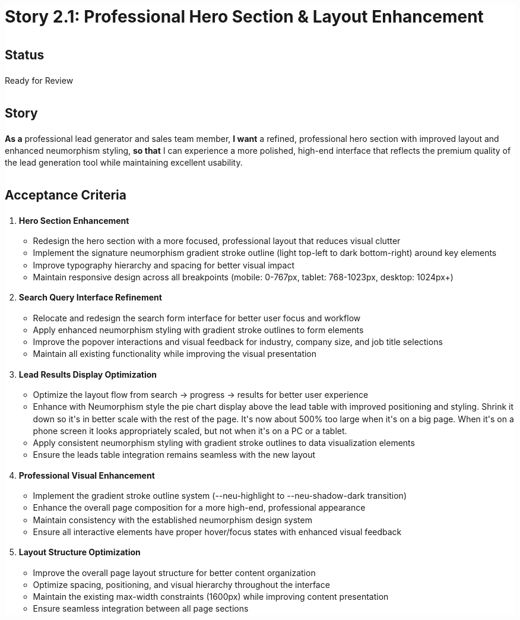 # Story 2.1: Professional Hero Section & Layout Enhancement

## Status

Ready for Review

## Story

**As a** professional lead generator and sales team member,
**I want** a refined, professional hero section with improved layout and enhanced neumorphism styling,
**so that** I can experience a more polished, high-end interface that reflects the premium quality of the lead generation tool while maintaining excellent usability.

## Acceptance Criteria

1. **Hero Section Enhancement**
   - Redesign the hero section with a more focused, professional layout that reduces visual clutter
   - Implement the signature neumorphism gradient stroke outline (light top-left to dark bottom-right) around key elements
   - Improve typography hierarchy and spacing for better visual impact
   - Maintain responsive design across all breakpoints (mobile: 0-767px, tablet: 768-1023px, desktop: 1024px+)

2. **Search Query Interface Refinement**
   - Relocate and redesign the search form interface for better user focus and workflow
   - Apply enhanced neumorphism styling with gradient stroke outlines to form elements
   - Improve the popover interactions and visual feedback for industry, company size, and job title selections
   - Maintain all existing functionality while improving the visual presentation

3. **Lead Results Display Optimization**
   - Optimize the layout flow from search → progress → results for better user experience
   - Enhance with Neumorphism style the pie chart display above the lead table with improved positioning and styling. Shrink it down so it's in better scale with the rest of the page. It's now about 500% too large when it's on a big page. When it's on a phone screen it looks appropriately scaled, but not when it's on a PC or a tablet.
   - Apply consistent neumorphism styling with gradient stroke outlines to data visualization elements
   - Ensure the leads table integration remains seamless with the new layout

4. **Professional Visual Enhancement**
   - Implement the gradient stroke outline system (--neu-highlight to --neu-shadow-dark transition)
   - Enhance the overall page composition for a more high-end, professional appearance
   - Maintain consistency with the established neumorphism design system
   - Ensure all interactive elements have proper hover/focus states with enhanced visual feedback

5. **Layout Structure Optimization**
   - Improve the overall page layout structure for better content organization
   - Optimize spacing, positioning, and visual hierarchy throughout the interface
   - Maintain the existing max-width constraints (1600px) while improving content presentation
   - Ensure seamless integration between all page sections
